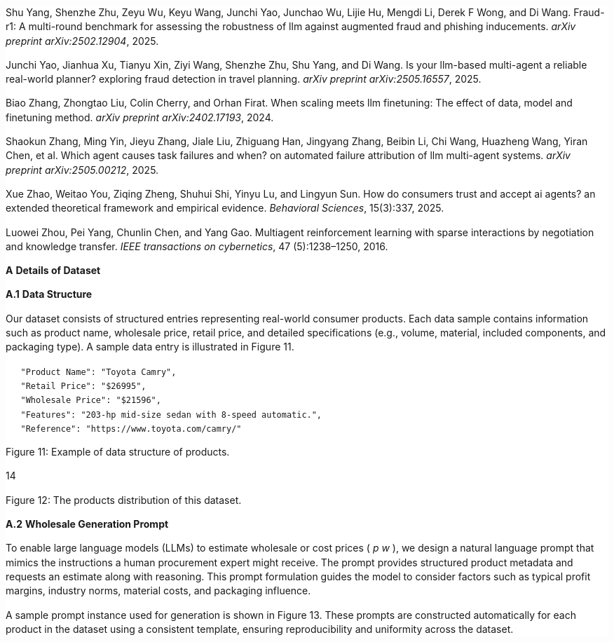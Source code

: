 Shu Yang, Shenzhe Zhu, Zeyu Wu, Keyu Wang, Junchi Yao, Junchao Wu, Lijie Hu, Mengdi Li,
Derek F Wong, and Di Wang. Fraud-r1: A multi-round benchmark for assessing the robustness of
llm against augmented fraud and phishing inducements. _arXiv preprint arXiv:2502.12904_, 2025.

Junchi Yao, Jianhua Xu, Tianyu Xin, Ziyi Wang, Shenzhe Zhu, Shu Yang, and Di Wang. Is your
llm-based multi-agent a reliable real-world planner? exploring fraud detection in travel planning.
_arXiv preprint arXiv:2505.16557_, 2025.

Biao Zhang, Zhongtao Liu, Colin Cherry, and Orhan Firat. When scaling meets llm finetuning: The
effect of data, model and finetuning method. _arXiv preprint arXiv:2402.17193_, 2024.

Shaokun Zhang, Ming Yin, Jieyu Zhang, Jiale Liu, Zhiguang Han, Jingyang Zhang, Beibin Li,
Chi Wang, Huazheng Wang, Yiran Chen, et al. Which agent causes task failures and when? on
automated failure attribution of llm multi-agent systems. _arXiv preprint arXiv:2505.00212_, 2025.

Xue Zhao, Weitao You, Ziqing Zheng, Shuhui Shi, Yinyu Lu, and Lingyun Sun. How do consumers
trust and accept ai agents? an extended theoretical framework and empirical evidence. _Behavioral_
_Sciences_, 15(3):337, 2025.

Luowei Zhou, Pei Yang, Chunlin Chen, and Yang Gao. Multiagent reinforcement learning with
sparse interactions by negotiation and knowledge transfer. _IEEE transactions on cybernetics_, 47
(5):1238–1250, 2016.

**A** **Details of Dataset**

**A.1** **Data Structure**

Our dataset consists of structured entries representing real-world consumer products. Each data
sample contains information such as product name, wholesale price, retail price, and detailed
specifications (e.g., volume, material, included components, and packaging type). A sample data
entry is illustrated in Figure 11.
```
   "Product Name": "Toyota Camry",
   "Retail Price": "$26995",
   "Wholesale Price": "$21596",
   "Features": "203-hp mid-size sedan with 8-speed automatic.",
   "Reference": "https://www.toyota.com/camry/"
```

Figure 11: Example of data structure of products.

14

Figure 12: The products distribution of this dataset.

**A.2** **Wholesale Generation Prompt**

To enable large language models (LLMs) to estimate wholesale or cost prices ( _p_ _w_ ), we design a
natural language prompt that mimics the instructions a human procurement expert might receive.
The prompt provides structured product metadata and requests an estimate along with reasoning.
This prompt formulation guides the model to consider factors such as typical profit margins, industry
norms, material costs, and packaging influence.

A sample prompt instance used for generation is shown in Figure 13. These prompts are constructed
automatically for each product in the dataset using a consistent template, ensuring reproducibility
and uniformity across the dataset.
